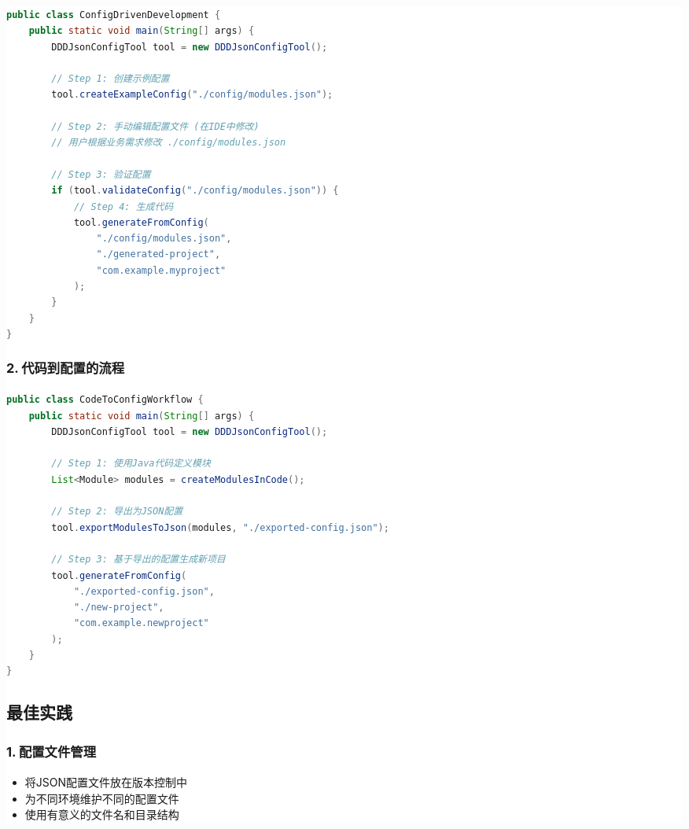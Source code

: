 ```java
public class ConfigDrivenDevelopment {
    public static void main(String[] args) {
        DDDJsonConfigTool tool = new DDDJsonConfigTool();
        
        // Step 1: 创建示例配置
        tool.createExampleConfig("./config/modules.json");
        
        // Step 2: 手动编辑配置文件 (在IDE中修改)
        // 用户根据业务需求修改 ./config/modules.json
        
        // Step 3: 验证配置
        if (tool.validateConfig("./config/modules.json")) {
            // Step 4: 生成代码
            tool.generateFromConfig(
                "./config/modules.json",
                "./generated-project",
                "com.example.myproject"
            );
        }
    }
}
```

### 2. 代码到配置的流程

```java
public class CodeToConfigWorkflow {
    public static void main(String[] args) {
        DDDJsonConfigTool tool = new DDDJsonConfigTool();
        
        // Step 1: 使用Java代码定义模块
        List<Module> modules = createModulesInCode();
        
        // Step 2: 导出为JSON配置
        tool.exportModulesToJson(modules, "./exported-config.json");
        
        // Step 3: 基于导出的配置生成新项目
        tool.generateFromConfig(
            "./exported-config.json",
            "./new-project",
            "com.example.newproject"
        );
    }
}
```

## 最佳实践

### 1. 配置文件管理
- 将JSON配置文件放在版本控制中
- 为不同环境维护不同的配置文件
- 使用有意义的文件名和目录结构
